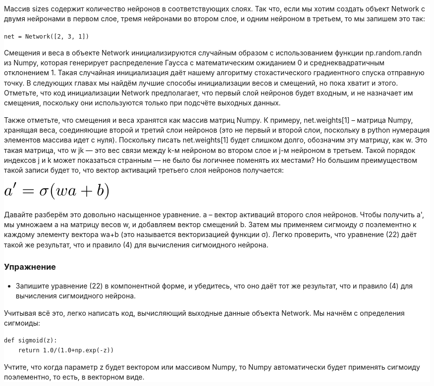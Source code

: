   
 Массив sizes содержит количество нейронов в соответствующих слоях. Так что, если мы хотим создать объект Network с двумя нейронами в первом слое, тремя нейронами во втором слое, и одним нейроном в третьем, то мы запишем это так:   
  

```
net = Network([2, 3, 1])
```

  
 Смещения и веса в объекте Network инициализируются случайным образом с использованием функции np.random.randn из Numpy, которая генерирует распределение Гаусса с математическим ожиданием 0 и среднеквадратичным отклонением 1. Такая случайная инициализация даёт нашему алгоритму стохастического градиентного спуска отправную точку. В следующих главах мы найдём лучшие способы инициализации весов и смещений, но пока хватит и этого. Отметьте, что код инициализации Network предполагает, что первый слой нейронов будет входным, и не назначает им смещения, поскольку они используются только при подсчёте выходных данных.   
  
 Также отметьте, что смещения и веса хранятся как массив матриц Numpy. К примеру, net.weights\[1\] – матрица Numpy, хранящая веса, соединяющие второй и третий слои нейронов (это не первый и второй слои, поскольку в python нумерация элементов массива идет с нуля). Поскольку писать net.weights\[1\] будет слишком долго, обозначим эту матрицу, как w. Это такая матрица, что w jk — это вес связи между k-м нейроном во втором слое и j-м нейроном в третьем. Такой порядок индексов j и k может показаться странным — не было бы логичнее поменять их местами? Но большим преимуществом такой записи будет то, что вектор активаций третьего слоя нейронов получается:   
  

 ![$ a' = \sigma (wa + b) \tag{22} $](/images/84d48dc2b3ee5917fc2c2ce6c27cab9a.svg) 

  
  
 Давайте разберём это довольно насыщенное уравнение. a – вектор активаций второго слоя нейронов. Чтобы получить a', мы умножаем a на матрицу весов w, и добавляем вектор смещений b. Затем мы применяем сигмоиду σ поэлементно к каждому элементу вектора wa+b (это называется векторизацией функции σ). Легко проверить, что уравнение (22) даёт такой же результат, что и правило (4) для вычисления сигмоидного нейрона.   
  

### Упражнение

  

*   Запишите уравнение (22) в компонентной форме, и убедитесь, что оно даёт тот же результат, что и правило (4) для вычисления сигмоидного нейрона.

  
 Учитывая всё это, легко написать код, вычисляющий выходные данные объекта Network. Мы начнём с определения сигмоиды:   
  

```
def sigmoid(z):
    return 1.0/(1.0+np.exp(-z))
```

  
 Учтите, что когда параметр z будет вектором или массивом Numpy, то Numpy автоматически будет применять сигмоиду поэлементно, то есть, в векторном виде.   
  